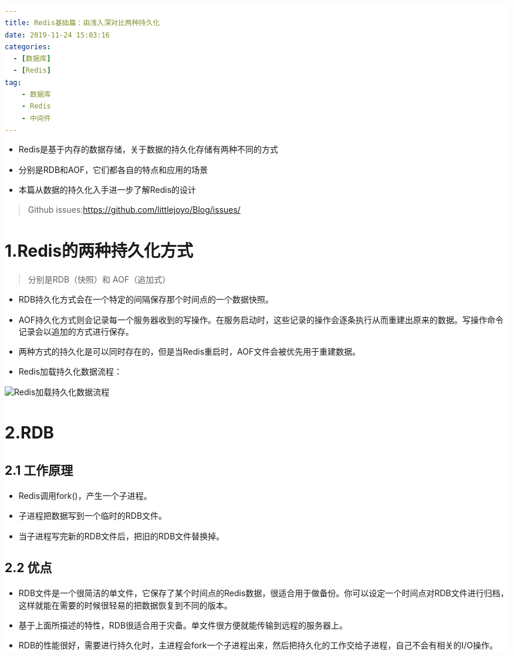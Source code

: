 ```yaml
---
title: Redis基础篇：由浅入深对比两种持久化
date: 2019-11-24 15:03:16
categories:
  - [数据库]
  - [Redis]
tag:
    - 数据库
    - Redis
    - 中间件
---
```

- Redis是基于内存的数据存储，关于数据的持久化存储有两种不同的方式

- 分别是RDB和AOF，它们都各自的特点和应用的场景

- 本篇从数据的持久化入手进一步了解Redis的设计


> Github issues:https://github.com/littlejoyo/Blog/issues/


# 1.Redis的两种持久化方式
> 分别是RDB（快照）和 AOF（追加式）

- RDB持久化方式会在一个特定的间隔保存那个时间点的一个数据快照。

- AOF持久化方式则会记录每一个服务器收到的写操作。在服务启动时，这些记录的操作会逐条执行从而重建出原来的数据。写操作命令记录会以追加的方式进行保存。

- 两种方式的持久化是可以同时存在的，但是当Redis重启时，AOF文件会被优先用于重建数据。

- Redis加载持久化数据流程：

![Redis加载持久化数据流程](https://i.loli.net/2019/12/09/XvL2pJjyKWBEHPC.png)

# 2.RDB

## 2.1 工作原理

- Redis调用fork()，产生一个子进程。

- 子进程把数据写到一个临时的RDB文件。

- 当子进程写完新的RDB文件后，把旧的RDB文件替换掉。

## 2.2 优点

- RDB文件是一个很简洁的单文件，它保存了某个时间点的Redis数据，很适合用于做备份。你可以设定一个时间点对RDB文件进行归档，这样就能在需要的时候很轻易的把数据恢复到不同的版本。

- 基于上面所描述的特性，RDB很适合用于灾备。单文件很方便就能传输到远程的服务器上。

- RDB的性能很好，需要进行持久化时，主进程会fork一个子进程出来，然后把持久化的工作交给子进程，自己不会有相关的I/O操作。
